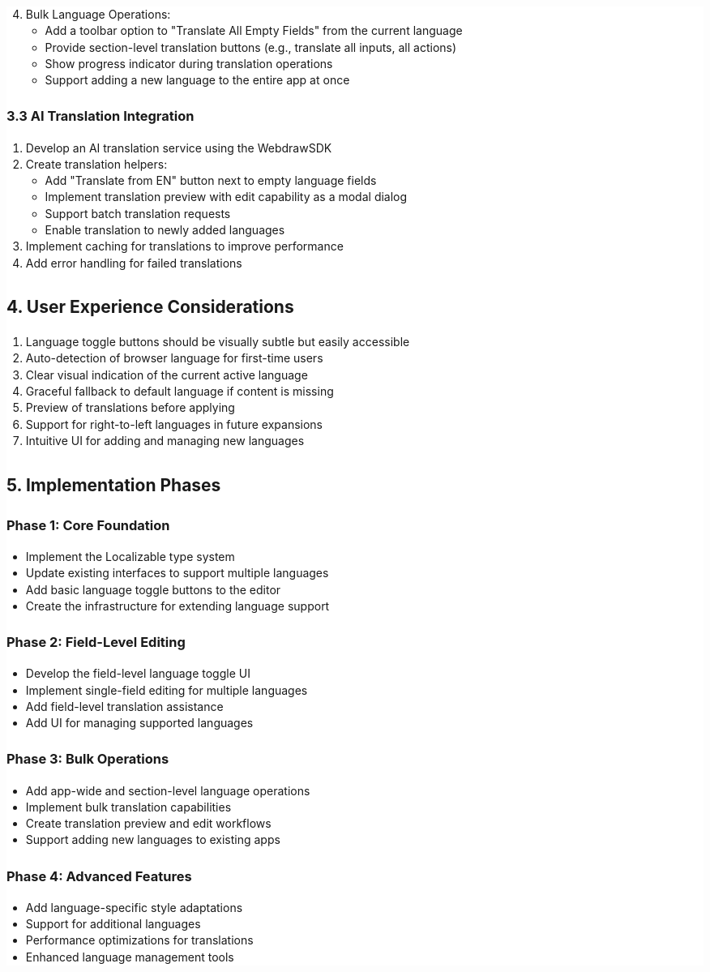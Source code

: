 4. Bulk Language Operations:
   - Add a toolbar option to "Translate All Empty Fields" from the current language
   - Provide section-level translation buttons (e.g., translate all inputs, all actions)
   - Show progress indicator during translation operations
   - Support adding a new language to the entire app at once

### 3.3 AI Translation Integration

1. Develop an AI translation service using the WebdrawSDK
2. Create translation helpers:
   - Add "Translate from EN" button next to empty language fields 
   - Implement translation preview with edit capability as a modal dialog
   - Support batch translation requests
   - Enable translation to newly added languages
3. Implement caching for translations to improve performance
4. Add error handling for failed translations

## 4. User Experience Considerations

1. Language toggle buttons should be visually subtle but easily accessible
2. Auto-detection of browser language for first-time users
3. Clear visual indication of the current active language
4. Graceful fallback to default language if content is missing
5. Preview of translations before applying
6. Support for right-to-left languages in future expansions
7. Intuitive UI for adding and managing new languages

## 5. Implementation Phases

### Phase 1: Core Foundation
- Implement the Localizable type system
- Update existing interfaces to support multiple languages
- Add basic language toggle buttons to the editor
- Create the infrastructure for extending language support

### Phase 2: Field-Level Editing
- Develop the field-level language toggle UI
- Implement single-field editing for multiple languages
- Add field-level translation assistance
- Add UI for managing supported languages

### Phase 3: Bulk Operations
- Add app-wide and section-level language operations
- Implement bulk translation capabilities
- Create translation preview and edit workflows
- Support adding new languages to existing apps

### Phase 4: Advanced Features
- Add language-specific style adaptations
- Support for additional languages
- Performance optimizations for translations
- Enhanced language management tools
